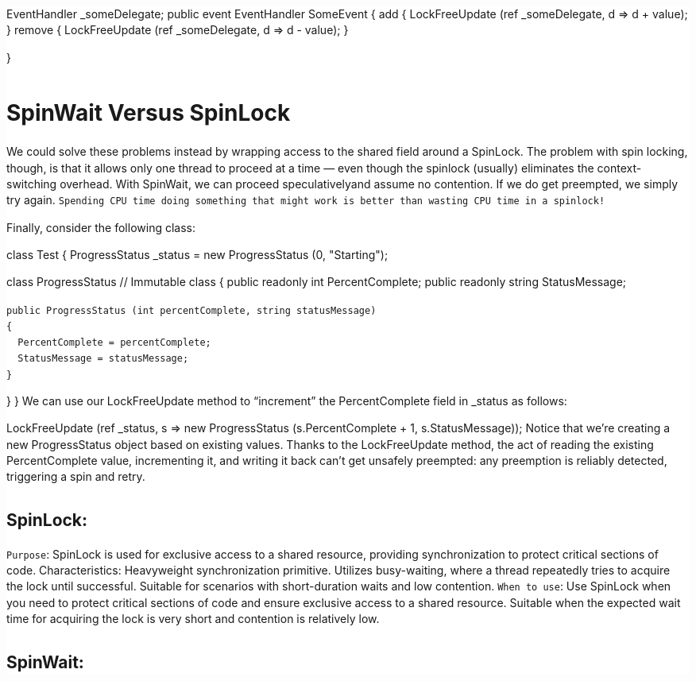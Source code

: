 EventHandler _someDelegate;
public event EventHandler SomeEvent
{
  add    { LockFreeUpdate (ref _someDelegate, d => d + value); }
  remove { LockFreeUpdate (ref _someDelegate, d => d - value); }

}

# SpinWait Versus SpinLock

We could solve these problems instead by wrapping access to the shared field around a SpinLock. The problem with spin locking, though, is that it allows only one thread to proceed at a time — even though the spinlock (usually) eliminates the context-switching overhead. With SpinWait, we can proceed speculativelyand assume no contention. If we do get preempted, we simply try again. `Spending CPU time doing something that might work is better than wasting CPU time in a spinlock!`

Finally, consider the following class:

class Test
{
  ProgressStatus _status = new ProgressStatus (0, "Starting");
 
  class ProgressStatus    // Immutable class
  {
    public readonly int PercentComplete;
    public readonly string StatusMessage;
 
    public ProgressStatus (int percentComplete, string statusMessage)
    {
      PercentComplete = percentComplete;
      StatusMessage = statusMessage;
    }
  }
}
We can use our LockFreeUpdate method to “increment” the PercentComplete field in _status as follows:

LockFreeUpdate (ref _status,
  s => new ProgressStatus (s.PercentComplete + 1, s.StatusMessage));
Notice that we’re creating a new ProgressStatus object based on existing values. Thanks to the LockFreeUpdate method, the act of reading the existing PercentComplete value, incrementing it, and writing it back can’t get unsafely preempted: any preemption is reliably detected, triggering a spin and retry.
## SpinLock:

`Purpose`: SpinLock is used for exclusive access to a shared resource, providing synchronization to protect critical sections of code.
Characteristics:
Heavyweight synchronization primitive.
Utilizes busy-waiting, where a thread repeatedly tries to acquire the lock until successful.
Suitable for scenarios with short-duration waits and low contention.
`When to use`:
Use SpinLock when you need to protect critical sections of code and ensure exclusive access to a shared resource.
Suitable when the expected wait time for acquiring the lock is very short and contention is relatively low.
## SpinWait:
